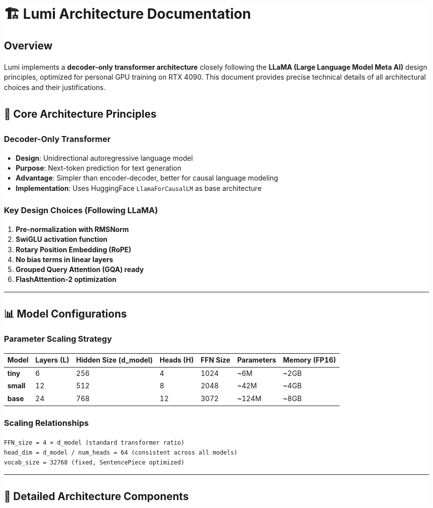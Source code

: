 # 🏗️ Lumi Architecture Documentation

## Overview

Lumi implements a **decoder-only transformer architecture** closely following the **LLaMA (Large Language Model Meta AI)** design principles, optimized for personal GPU training on RTX 4090. This document provides precise technical details of all architectural choices and their justifications.

## 🔧 Core Architecture Principles

### Decoder-Only Transformer
- **Design**: Unidirectional autoregressive language model
- **Purpose**: Next-token prediction for text generation
- **Advantage**: Simpler than encoder-decoder, better for causal language modeling
- **Implementation**: Uses HuggingFace `LlamaForCausalLM` as base architecture

### Key Design Choices (Following LLaMA)

1. **Pre-normalization with RMSNorm**
2. **SwiGLU activation function** 
3. **Rotary Position Embedding (RoPE)**
4. **No bias terms in linear layers**
5. **Grouped Query Attention (GQA) ready**
6. **FlashAttention-2 optimization**

---

## 📊 Model Configurations

### Parameter Scaling Strategy

| Model | Layers (L) | Hidden Size (d_model) | Heads (H) | FFN Size | Parameters | Memory (FP16) |
|-------|------------|----------------------|-----------|----------|------------|---------------|
| **tiny** | 6 | 256 | 4 | 1024 | ~6M | ~2GB |
| **small** | 12 | 512 | 8 | 2048 | ~42M | ~4GB |  
| **base** | 24 | 768 | 12 | 3072 | ~124M | ~8GB |

### Scaling Relationships

```
FFN_size = 4 × d_model (standard transformer ratio)
head_dim = d_model / num_heads = 64 (consistent across all models)
vocab_size = 32768 (fixed, SentencePiece optimized)
```

---

## 🧠 Detailed Architecture Components

